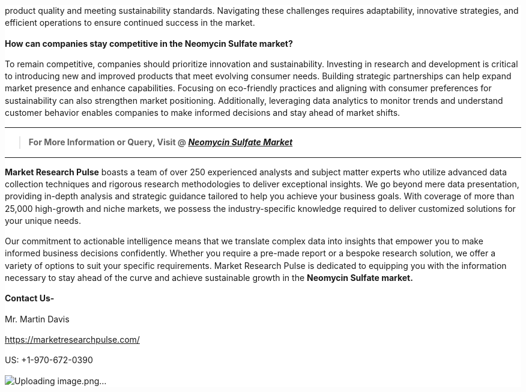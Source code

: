 product quality and meeting sustainability standards. Navigating these challenges requires adaptability, innovative strategies, and efficient operations to ensure continued success in the market.</p><p><strong>How can companies stay competitive in the Neomycin Sulfate market?</strong></p><p>To remain competitive, companies should prioritize innovation and sustainability. Investing in research and development is critical to introducing new and improved products that meet evolving consumer needs. Building strategic partnerships can help expand market presence and enhance capabilities. Focusing on eco-friendly practices and aligning with consumer preferences for sustainability can also strengthen market positioning. Additionally, leveraging data analytics to monitor trends and understand customer behavior enables companies to make informed decisions and stay ahead of market shifts.</p><hr /><blockquote><p><strong>For More Information or Query, Visit @&nbsp;<em><a href="https://marketresearchpulse.com/report/81949/neomycin-sulfate-market?utm_source=Linkedin&utm_medium=0117">Neomycin Sulfate Market</a></em></strong></p></blockquote><hr /><p><strong>Market Research Pulse</strong> boasts a team of over 250 experienced analysts and subject matter experts who utilize advanced data collection techniques and rigorous research methodologies to deliver exceptional insights. We go beyond mere data presentation, providing in-depth analysis and strategic guidance tailored to help you achieve your business goals. With coverage of more than 25,000 high-growth and niche markets, we possess the industry-specific knowledge required to deliver customized solutions for your unique needs.</p><p>Our commitment to actionable intelligence means that we translate complex data into insights that empower you to make informed business decisions confidently. Whether you require a pre-made report or a bespoke research solution, we offer a variety of options to suit your specific requirements. Market Research Pulse is dedicated to equipping you with the information necessary to stay ahead of the curve and achieve sustainable growth in the <strong>Neomycin Sulfate market.</strong></p><p><strong>Contact Us-</strong></p><p>Mr. Martin Davis</p><p>https://marketresearchpulse.com/</p><p>US: +1-970-672-0390</p>
![Uploading image.png…]()
